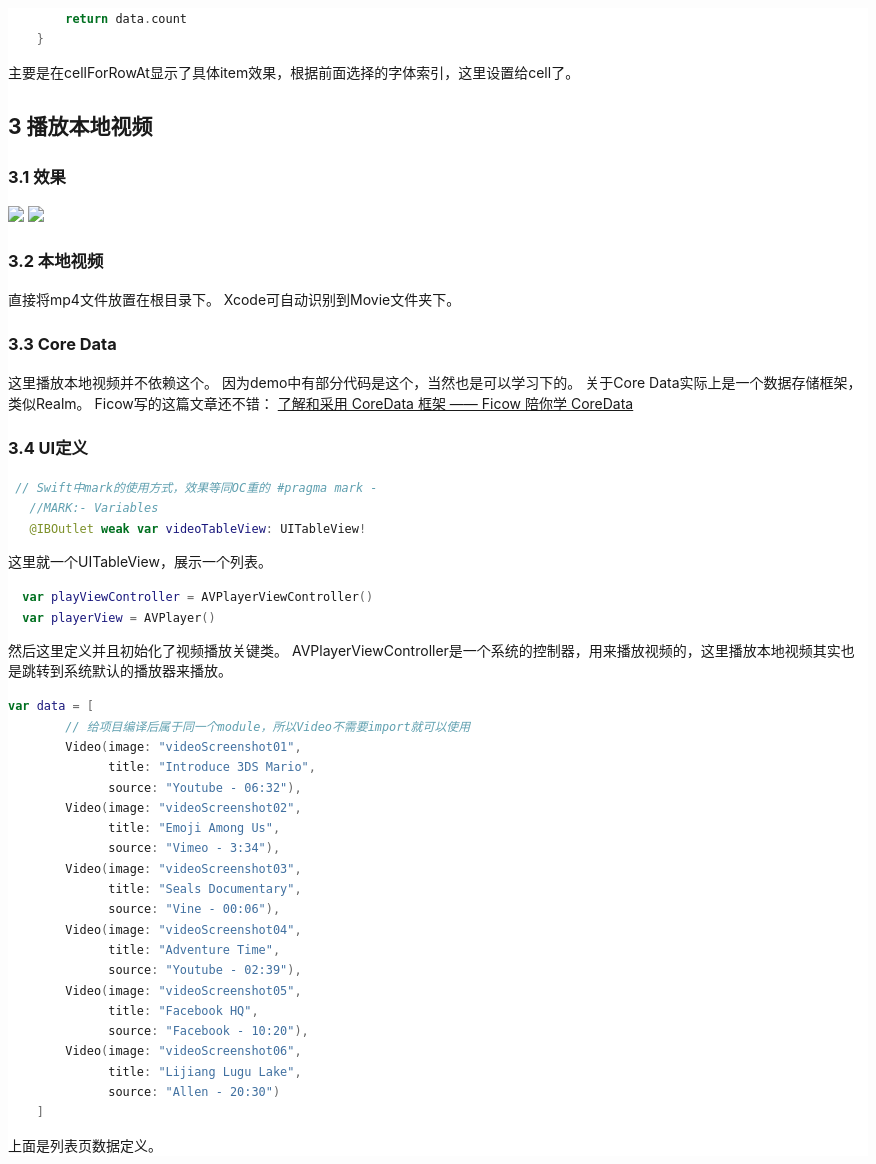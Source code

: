 ```Swift
        return data.count
    }
```
主要是在cellForRowAt显示了具体item效果，根据前面选择的字体索引，这里设置给cell了。

## 3 播放本地视频

### 3.1 效果
![](./iOS-swift-3%E5%A4%A930%E4%B8%AASwift%E9%A1%B9%E7%9B%AE%E4%B9%8B%E7%AC%AC%E4%B8%80%E5%A4%A9/playvideo.gif)
<img src=playvideo.gif>

### 3.2 本地视频

直接将mp4文件放置在根目录下。 
Xcode可自动识别到Movie文件夹下。

### 3.3 Core Data
这里播放本地视频并不依赖这个。
因为demo中有部分代码是这个，当然也是可以学习下的。
关于Core Data实际上是一个数据存储框架，类似Realm。
Ficow写的这篇文章还不错：
 [了解和采用 CoreData 框架 —— Ficow 陪你学 CoreData](https://blog.ficowshen.com/page/post/52)

 ### 3.4 UI定义

 ```Swift
  // Swift中mark的使用方式，效果等同OC重的 #pragma mark -
    //MARK:- Variables
    @IBOutlet weak var videoTableView: UITableView!
 ```

 这里就一个UITableView，展示一个列表。

```Swift   
  var playViewController = AVPlayerViewController()
  var playerView = AVPlayer()
```
然后这里定义并且初始化了视频播放关键类。
AVPlayerViewController是一个系统的控制器，用来播放视频的，这里播放本地视频其实也是跳转到系统默认的播放器来播放。

```Swift
var data = [
        // 给项目编译后属于同一个module，所以Video不需要import就可以使用
        Video(image: "videoScreenshot01",
              title: "Introduce 3DS Mario",
              source: "Youtube - 06:32"),
        Video(image: "videoScreenshot02",
              title: "Emoji Among Us",
              source: "Vimeo - 3:34"),
        Video(image: "videoScreenshot03",
              title: "Seals Documentary",
              source: "Vine - 00:06"),
        Video(image: "videoScreenshot04",
              title: "Adventure Time",
              source: "Youtube - 02:39"),
        Video(image: "videoScreenshot05",
              title: "Facebook HQ",
              source: "Facebook - 10:20"),
        Video(image: "videoScreenshot06",
              title: "Lijiang Lugu Lake",
              source: "Allen - 20:30")
    ]
```
上面是列表页数据定义。